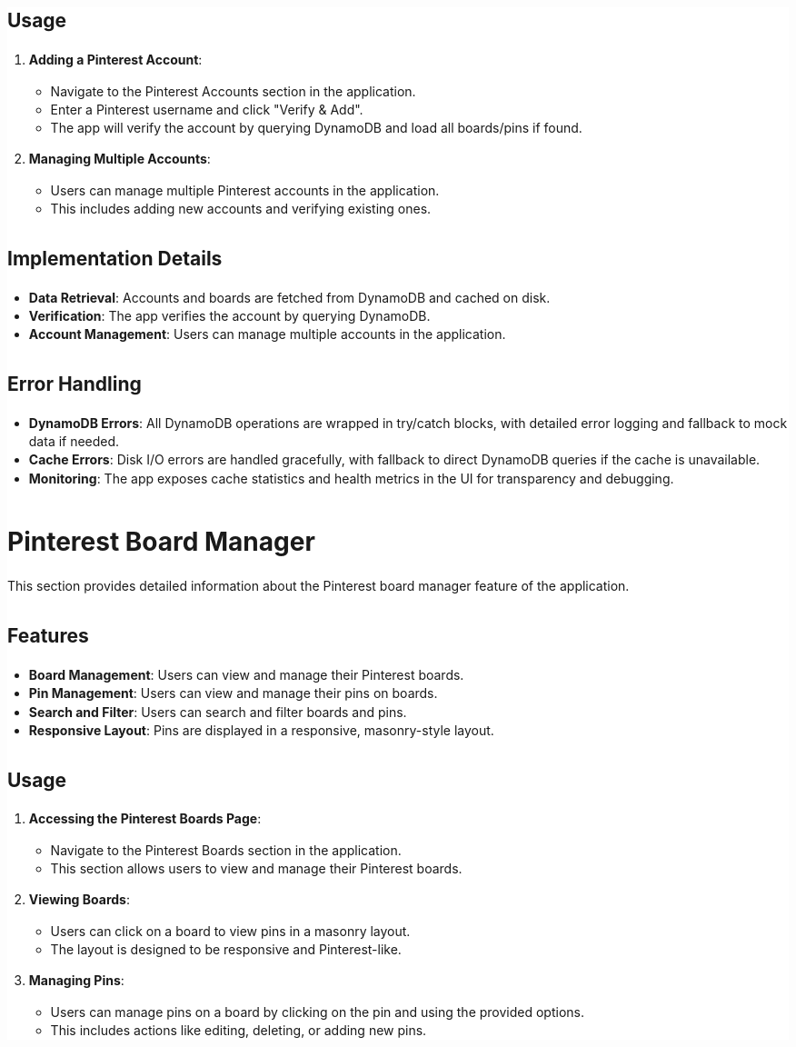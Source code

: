 ## Usage

1. **Adding a Pinterest Account**:
   - Navigate to the Pinterest Accounts section in the application.
   - Enter a Pinterest username and click "Verify & Add".
   - The app will verify the account by querying DynamoDB and load all boards/pins if found.

2. **Managing Multiple Accounts**:
   - Users can manage multiple Pinterest accounts in the application.
   - This includes adding new accounts and verifying existing ones.

## Implementation Details

- **Data Retrieval**: Accounts and boards are fetched from DynamoDB and cached on disk.
- **Verification**: The app verifies the account by querying DynamoDB.
- **Account Management**: Users can manage multiple accounts in the application.

## Error Handling

- **DynamoDB Errors**: All DynamoDB operations are wrapped in try/catch blocks, with detailed error logging and fallback to mock data if needed.
- **Cache Errors**: Disk I/O errors are handled gracefully, with fallback to direct DynamoDB queries if the cache is unavailable.
- **Monitoring**: The app exposes cache statistics and health metrics in the UI for transparency and debugging.

# Pinterest Board Manager

This section provides detailed information about the Pinterest board manager feature of the application.

## Features

- **Board Management**: Users can view and manage their Pinterest boards.
- **Pin Management**: Users can view and manage their pins on boards.
- **Search and Filter**: Users can search and filter boards and pins.
- **Responsive Layout**: Pins are displayed in a responsive, masonry-style layout.

## Usage

1. **Accessing the Pinterest Boards Page**:
   - Navigate to the Pinterest Boards section in the application.
   - This section allows users to view and manage their Pinterest boards.

2. **Viewing Boards**:
   - Users can click on a board to view pins in a masonry layout.
   - The layout is designed to be responsive and Pinterest-like.

3. **Managing Pins**:
   - Users can manage pins on a board by clicking on the pin and using the provided options.
   - This includes actions like editing, deleting, or adding new pins.
